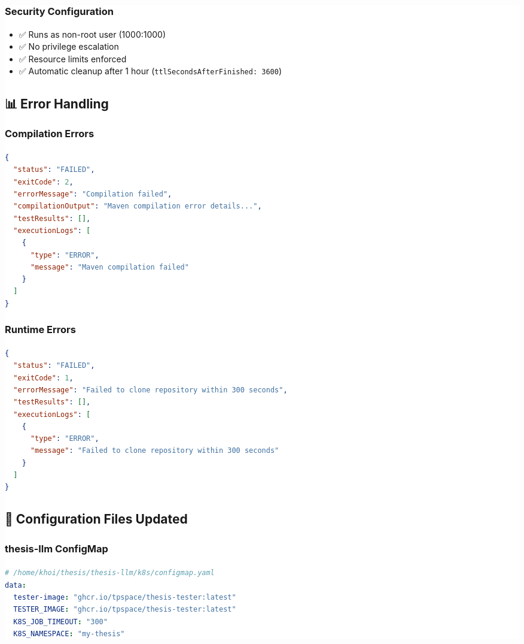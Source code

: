 ### Security Configuration
- ✅ Runs as non-root user (1000:1000)
- ✅ No privilege escalation
- ✅ Resource limits enforced
- ✅ Automatic cleanup after 1 hour (`ttlSecondsAfterFinished: 3600`)

## 📊 Error Handling

### Compilation Errors
```json
{
  "status": "FAILED",
  "exitCode": 2,
  "errorMessage": "Compilation failed",
  "compilationOutput": "Maven compilation error details...",
  "testResults": [],
  "executionLogs": [
    {
      "type": "ERROR",
      "message": "Maven compilation failed"
    }
  ]
}
```

### Runtime Errors
```json
{
  "status": "FAILED", 
  "exitCode": 1,
  "errorMessage": "Failed to clone repository within 300 seconds",
  "testResults": [],
  "executionLogs": [
    {
      "type": "ERROR",
      "message": "Failed to clone repository within 300 seconds"
    }
  ]
}
```

## 🔧 Configuration Files Updated

### thesis-llm ConfigMap
```yaml
# /home/khoi/thesis/thesis-llm/k8s/configmap.yaml
data:
  tester-image: "ghcr.io/tpspace/thesis-tester:latest"
  TESTER_IMAGE: "ghcr.io/tpspace/thesis-tester:latest"
  K8S_JOB_TIMEOUT: "300"
  K8S_NAMESPACE: "my-thesis"
```
